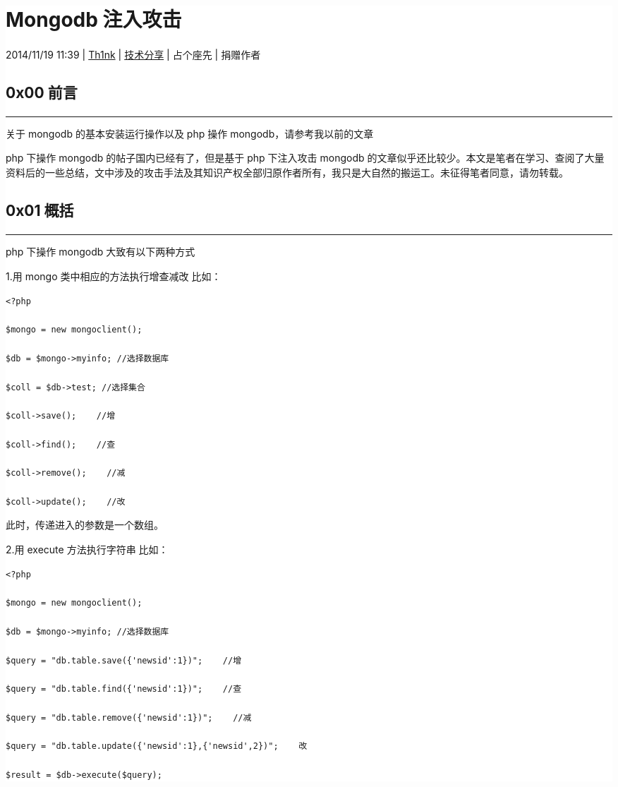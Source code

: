 # Mongodb 注入攻击

2014/11/19 11:39 | [Th1nk](http://drops.wooyun.org/author/Th1nk "由 Th1nk 发布") | [技术分享](http://drops.wooyun.org/category/tips "查看 技术分享 中的全部文章") | 占个座先 | 捐赠作者

## 0x00 前言

* * *

关于 mongodb 的基本安装运行操作以及 php 操作 mongodb，请参考我以前的文章

php 下操作 mongodb 的帖子国内已经有了，但是基于 php 下注入攻击 mongodb 的文章似乎还比较少。本文是笔者在学习、查阅了大量资料后的一些总结，文中涉及的攻击手法及其知识产权全部归原作者所有，我只是大自然的搬运工。未征得笔者同意，请勿转载。

## 0x01 概括

* * *

php 下操作 mongodb 大致有以下两种方式

1.用 mongo 类中相应的方法执行增查减改 比如：

```
<?php

$mongo = new mongoclient();

$db = $mongo->myinfo; //选择数据库

$coll = $db->test; //选择集合

$coll->save();    //增

$coll->find();    //查

$coll->remove();    //减

$coll->update();    //改

```

此时，传递进入的参数是一个数组。

2.用 execute 方法执行字符串 比如：

```
<?php

$mongo = new mongoclient();

$db = $mongo->myinfo; //选择数据库

$query = "db.table.save({'newsid':1})";    //增

$query = "db.table.find({'newsid':1})";    //查

$query = "db.table.remove({'newsid':1})";    //减

$query = "db.table.update({'newsid':1},{'newsid',2})";    改

$result = $db->execute($query);

```
